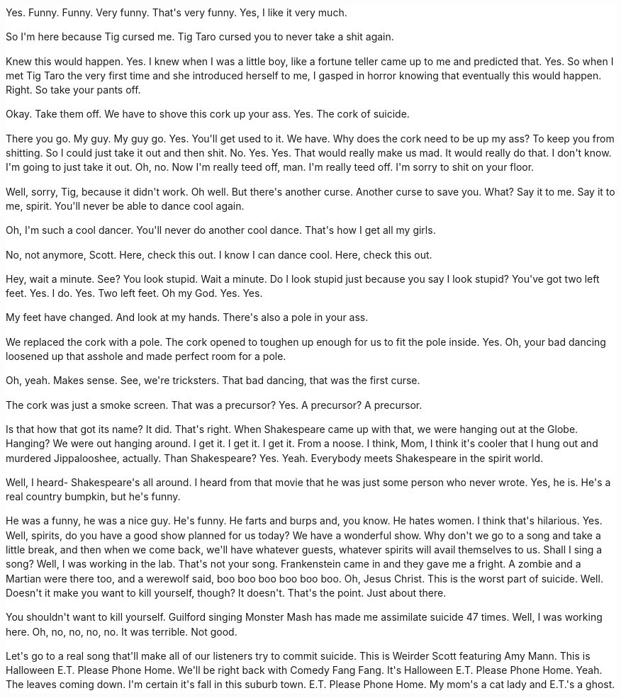 Yes. Funny. Funny. Very funny. That's very funny. Yes, I like it very much.

So I'm here because Tig cursed me. Tig Taro cursed you to never take a shit again.

Knew this would happen. Yes. I knew when I was a little boy, like a fortune teller came up to me and predicted that. Yes. So when I met Tig Taro the very first time and she introduced herself to me, I gasped in horror knowing that eventually this would happen. Right. So take your pants off.

Okay. Take them off. We have to shove this cork up your ass. Yes. The cork of suicide.

There you go. My guy. My guy go. Yes. You'll get used to it. We have. Why does the cork need to be up my ass? To keep you from shitting. So I could just take it out and then shit. No. Yes. Yes. That would really make us mad. It would really do that. I don't know. I'm going to just take it out. Oh, no. Now I'm really teed off, man. I'm really teed off. I'm sorry to shit on your floor.

Well, sorry, Tig, because it didn't work. Oh well. But there's another curse. Another curse to save you. What? Say it to me. Say it to me, spirit. You'll never be able to dance cool again.

Oh, I'm such a cool dancer. You'll never do another cool dance. That's how I get all my girls.

No, not anymore, Scott. Here, check this out. I know I can dance cool. Here, check this out.

Hey, wait a minute. See? You look stupid. Wait a minute. Do I look stupid just because you say I look stupid? You've got two left feet. Yes. I do. Yes. Two left feet. Oh my God. Yes. Yes.

My feet have changed. And look at my hands. There's also a pole in your ass.

We replaced the cork with a pole. The cork opened to toughen up enough for us to fit the pole inside. Yes. Oh, your bad dancing loosened up that asshole and made perfect room for a pole.

Oh, yeah. Makes sense. See, we're tricksters. That bad dancing, that was the first curse.

The cork was just a smoke screen. That was a precursor? Yes. A precursor? A precursor.

Is that how that got its name? It did. That's right. When Shakespeare came up with that, we were hanging out at the Globe. Hanging? We were out hanging around. I get it. I get it. I get it. From a noose. I think, Mom, I think it's cooler that I hung out and murdered Jippalooshee, actually. Than Shakespeare? Yes. Yeah. Everybody meets Shakespeare in the spirit world.

Well, I heard- Shakespeare's all around. I heard from that movie that he was just some person who never wrote. Yes, he is. He's a real country bumpkin, but he's funny.

He was a funny, he was a nice guy. He's funny. He farts and burps and, you know. He hates women. I think that's hilarious. Yes. Well, spirits, do you have a good show planned for us today? We have a wonderful show. Why don't we go to a song and take a little break, and then when we come back, we'll have whatever guests, whatever spirits will avail themselves to us. Shall I sing a song? Well, I was working in the lab. That's not your song. Frankenstein came in and they gave me a fright. A zombie and a Martian were there too, and a werewolf said, boo boo boo boo boo boo. Oh, Jesus Christ. This is the worst part of suicide. Well. Doesn't it make you want to kill yourself, though? It doesn't. That's the point. Just about there.

You shouldn't want to kill yourself. Guilford singing Monster Mash has made me assimilate suicide 47 times. Well, I was working here. Oh, no, no, no, no. It was terrible. Not good.

Let's go to a real song that'll make all of our listeners try to commit suicide. This is Weirder Scott featuring Amy Mann. This is Halloween E.T. Please Phone Home. We'll be right back with Comedy Fang Fang. It's Halloween E.T. Please Phone Home. Yeah. The leaves coming down. I'm certain it's fall in this suburb town. E.T. Please Phone Home. My mom's a cat lady and E.T.'s a ghost.

